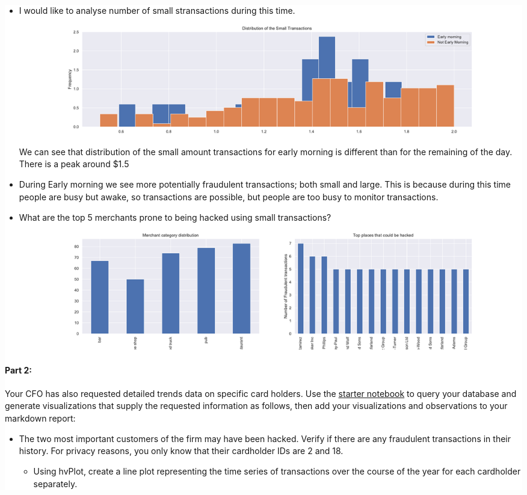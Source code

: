 
  * I would like to analyse number of small stransactions during this time.
    ![Small Early transaction distribution.](Images/small_transaction_distribution.pdf)
    We can see that distribution of the small amount transactions for early morning is different than for the remaining of the day. There is a peak around $1.5

  * During Early morning we see more potentially fraudulent transactions; both small and large. This is because during this time people are busy but awake, so transactions are possible, but people are too busy to monitor transactions.

* What are the top 5 merchants prone to being hacked using small transactions?
   ![Top fraudulent merchants and categories.](Images/merchants_distribution.pdf)


#### Part 2:

Your CFO has also requested detailed trends data on specific card holders. Use the [starter notebook](Starter_Files/challenge.ipynb) to query your database and generate visualizations that supply the requested information as follows, then add your visualizations and observations to your markdown report:      

* The two most important customers of the firm may have been hacked. Verify if there are any fraudulent transactions in their history. For privacy reasons, you only know that their cardholder IDs are 2 and 18.

  * Using hvPlot, create a line plot representing the time series of transactions over the course of the year for each cardholder separately. 